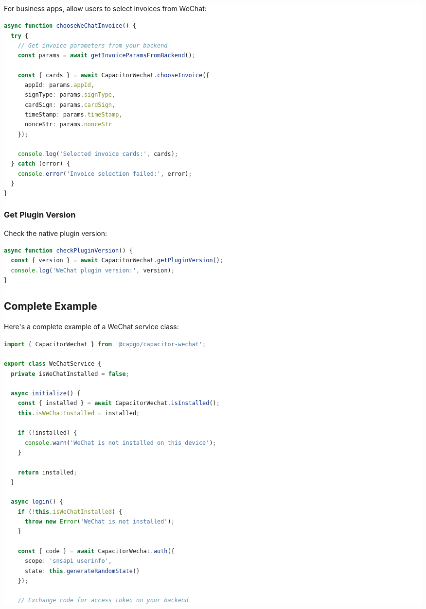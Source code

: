 For business apps, allow users to select invoices from WeChat:

```typescript
async function chooseWeChatInvoice() {
  try {
    // Get invoice parameters from your backend
    const params = await getInvoiceParamsFromBackend();

    const { cards } = await CapacitorWechat.chooseInvoice({
      appId: params.appId,
      signType: params.signType,
      cardSign: params.cardSign,
      timeStamp: params.timeStamp,
      nonceStr: params.nonceStr
    });

    console.log('Selected invoice cards:', cards);
  } catch (error) {
    console.error('Invoice selection failed:', error);
  }
}
```

### Get Plugin Version

Check the native plugin version:

```typescript
async function checkPluginVersion() {
  const { version } = await CapacitorWechat.getPluginVersion();
  console.log('WeChat plugin version:', version);
}
```

## Complete Example

Here's a complete example of a WeChat service class:

```typescript
import { CapacitorWechat } from '@capgo/capacitor-wechat';

export class WeChatService {
  private isWeChatInstalled = false;

  async initialize() {
    const { installed } = await CapacitorWechat.isInstalled();
    this.isWeChatInstalled = installed;

    if (!installed) {
      console.warn('WeChat is not installed on this device');
    }

    return installed;
  }

  async login() {
    if (!this.isWeChatInstalled) {
      throw new Error('WeChat is not installed');
    }

    const { code } = await CapacitorWechat.auth({
      scope: 'snsapi_userinfo',
      state: this.generateRandomState()
    });

    // Exchange code for access token on your backend
```